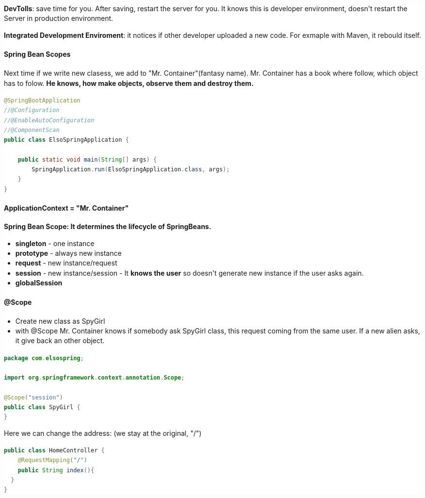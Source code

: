 __DevTolls__: save time for you. After saving, restart the server for you. It knows this is developer environment, doesn't restart the Server in production environment.

__Integrated Development Enviroment__:  it notices if other developer uploaded a new code. For exmaple with Maven, it rebould itself.

#### Spring Bean Scopes

Next time if we write new clasess, we add to "Mr. Container"(fantasy name). Mr. Container has a book where follow, which object has to folow. __He knows, how make objects, observe them and destroy them.__

```Java
@SpringBootApplication
//@Configuration
//@EnableAutoConfiguration
//@ComponentScan
public class ElsoSpringApplication {

	public static void main(String[] args) {
		SpringApplication.run(ElsoSpringApplication.class, args);
	}
}
```
#### ApplicationContext = "Mr. Container"

__Spring Bean Scope: It determines the lifecycle of SpringBeans.__

- **singleton** - one instance
- **prototype** - always new instance
- **request** - new instance/request
- **session** - new instance/session - It **knows the user** so doesn't generate new instance if the user asks again.
- **globalSession**     

#### @Scope
- Create new class as SpyGirl
- with @Scope Mr. Container knows if somebody ask SpyGirl class, this request coming from the same user. If a new alien asks, it give back an other object.

```Java
package com.elsospring;

import org.springframework.context.annotation.Scope;

@Scope("session")
public class SpyGirl {
}
```

Here we can change the address: (we stay at the original, "/")

```Java
public class HomeController {
	@RequestMapping("/")
	public String index(){
  }
}
```
